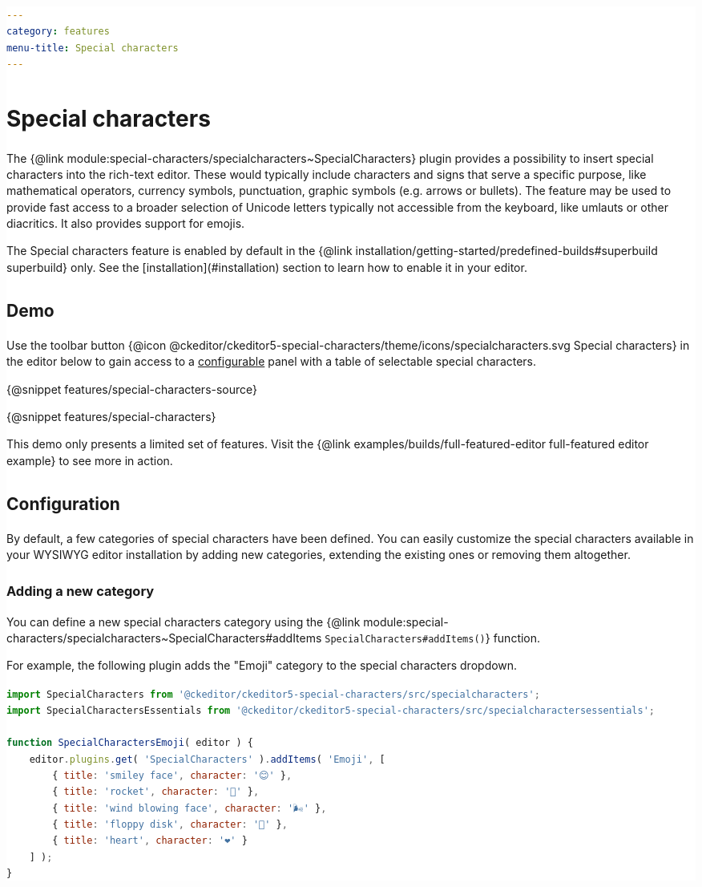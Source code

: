 ```yaml
---
category: features
menu-title: Special characters
---
```


# Special characters

The {@link module:special-characters/specialcharacters~SpecialCharacters} plugin provides a possibility to insert special characters into the rich-text editor. These would typically include characters and signs that serve a specific purpose, like mathematical operators, currency symbols, punctuation, graphic symbols (e.g. arrows or bullets). The feature may be used to provide fast access to a broader selection of Unicode letters typically not accessible from the keyboard, like umlauts or other diacritics. It also provides support for emojis.

<info-box info>
	The Special characters feature is enabled by default in the {@link installation/getting-started/predefined-builds#superbuild superbuild} only. See the [installation](#installation) section to learn how to enable it in your editor.
</info-box>

## Demo

Use the toolbar button {@icon @ckeditor/ckeditor5-special-characters/theme/icons/specialcharacters.svg Special characters} in the editor below to gain access to a [configurable](#configuration) panel with a table of selectable special characters.

{@snippet features/special-characters-source}

{@snippet features/special-characters}

<info-box info>
	This demo only presents a limited set of features. Visit the {@link examples/builds/full-featured-editor full-featured editor example} to see more in action.
</info-box>

## Configuration

By default, a few categories of special characters have been defined. You can easily customize the special characters available in your WYSIWYG editor installation by adding new categories, extending the existing ones or removing them altogether.

### Adding a new category

You can define a new special characters category using the {@link module:special-characters/specialcharacters~SpecialCharacters#addItems `SpecialCharacters#addItems()`} function.

For example, the following plugin adds the "Emoji" category to the special characters dropdown.

```js
import SpecialCharacters from '@ckeditor/ckeditor5-special-characters/src/specialcharacters';
import SpecialCharactersEssentials from '@ckeditor/ckeditor5-special-characters/src/specialcharactersessentials';

function SpecialCharactersEmoji( editor ) {
	editor.plugins.get( 'SpecialCharacters' ).addItems( 'Emoji', [
		{ title: 'smiley face', character: '😊' },
		{ title: 'rocket', character: '🚀' },
		{ title: 'wind blowing face', character: '🌬️' },
		{ title: 'floppy disk', character: '💾' },
		{ title: 'heart', character: '❤️' }
	] );
}

```